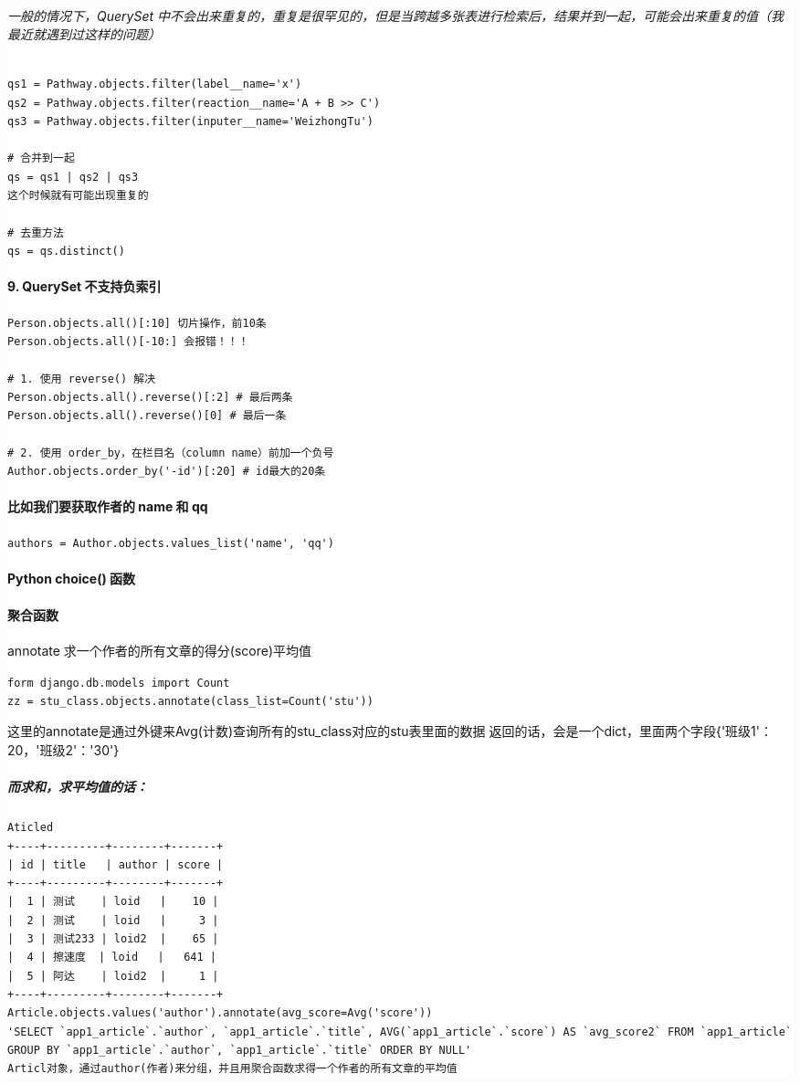###### 一般的情况下，QuerySet 中不会出来重复的，重复是很罕见的，但是当跨越多张表进行检索后，结果并到一起，可能会出来重复的值（我最近就遇到过这样的问题）


```
qs1 = Pathway.objects.filter(label__name='x')
qs2 = Pathway.objects.filter(reaction__name='A + B >> C')
qs3 = Pathway.objects.filter(inputer__name='WeizhongTu')
 
# 合并到一起
qs = qs1 | qs2 | qs3
这个时候就有可能出现重复的
 
# 去重方法
qs = qs.distinct()
```
#### 9. QuerySet 不支持负索引


```
Person.objects.all()[:10] 切片操作，前10条
Person.objects.all()[-10:] 会报错！！！
 
# 1. 使用 reverse() 解决
Person.objects.all().reverse()[:2] # 最后两条
Person.objects.all().reverse()[0] # 最后一条
 
# 2. 使用 order_by，在栏目名（column name）前加一个负号
Author.objects.order_by('-id')[:20] # id最大的20条
```
#### 比如我们要获取作者的 name 和 qq


```
authors = Author.objects.values_list('name', 'qq')
```

#### Python choice() 函数


#### 聚合函数
annotate
求一个作者的所有文章的得分(score)平均值

```
form django.db.models import Count
zz = stu_class.objects.annotate(class_list=Count('stu'))
```

这里的annotate是通过外键来Avg(计数)查询所有的stu_class对应的stu表里面的数据
返回的话，会是一个dict，里面两个字段{'班级1'：20，'班级2'：'30'}

##### 而求和，求平均值的话：

```
Aticled
+----+---------+--------+-------+
| id | title   | author | score |
+----+---------+--------+-------+
|  1 | 测试    | loid   |    10 |
|  2 | 测试    | loid   |     3 |
|  3 | 测试233 | loid2  |    65 |
|  4 | 擦速度  | loid   |   641 |
|  5 | 阿达    | loid2  |     1 |
+----+---------+--------+-------+
Article.objects.values('author').annotate(avg_score=Avg('score'))
'SELECT `app1_article`.`author`, `app1_article`.`title`, AVG(`app1_article`.`score`) AS `avg_score2` FROM `app1_article` GROUP BY `app1_article`.`author`, `app1_article`.`title` ORDER BY NULL'
Articl对象，通过author(作者)来分组，并且用聚合函数求得一个作者的所有文章的平均值
```